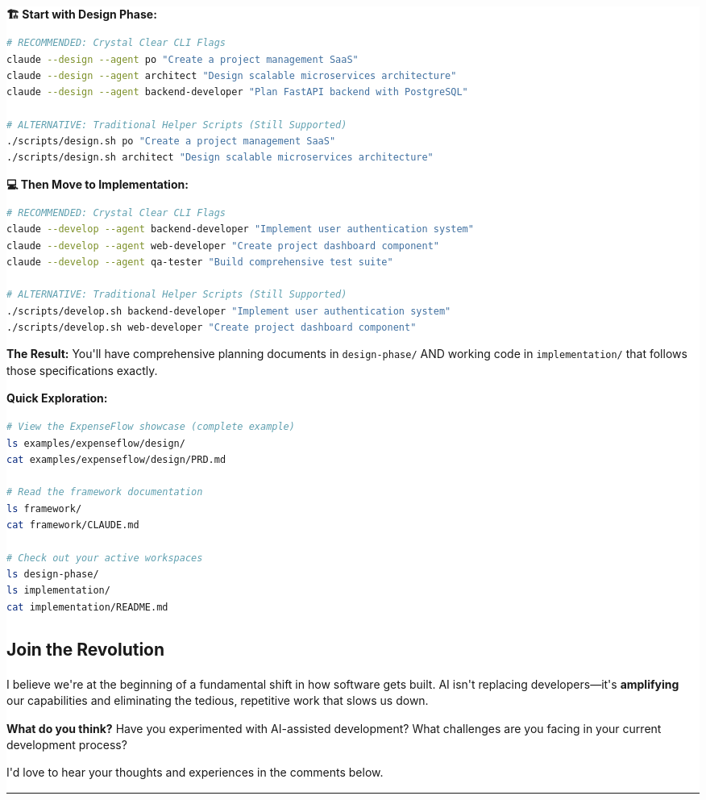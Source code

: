 **🏗️ Start with Design Phase:**
```bash
# RECOMMENDED: Crystal Clear CLI Flags
claude --design --agent po "Create a project management SaaS"
claude --design --agent architect "Design scalable microservices architecture"  
claude --design --agent backend-developer "Plan FastAPI backend with PostgreSQL"

# ALTERNATIVE: Traditional Helper Scripts (Still Supported)
./scripts/design.sh po "Create a project management SaaS"
./scripts/design.sh architect "Design scalable microservices architecture"
```

**💻 Then Move to Implementation:**
```bash
# RECOMMENDED: Crystal Clear CLI Flags
claude --develop --agent backend-developer "Implement user authentication system"
claude --develop --agent web-developer "Create project dashboard component"
claude --develop --agent qa-tester "Build comprehensive test suite"

# ALTERNATIVE: Traditional Helper Scripts (Still Supported)
./scripts/develop.sh backend-developer "Implement user authentication system"
./scripts/develop.sh web-developer "Create project dashboard component"
```

**The Result:** You'll have comprehensive planning documents in `design-phase/` AND working code in `implementation/` that follows those specifications exactly.

**Quick Exploration:**
```bash
# View the ExpenseFlow showcase (complete example)
ls examples/expenseflow/design/
cat examples/expenseflow/design/PRD.md

# Read the framework documentation  
ls framework/
cat framework/CLAUDE.md

# Check out your active workspaces
ls design-phase/
ls implementation/
cat implementation/README.md
```

## Join the Revolution

I believe we're at the beginning of a fundamental shift in how software gets built. AI isn't replacing developers—it's **amplifying** our capabilities and eliminating the tedious, repetitive work that slows us down.

**What do you think?** Have you experimented with AI-assisted development? What challenges are you facing in your current development process?

I'd love to hear your thoughts and experiences in the comments below.

---
